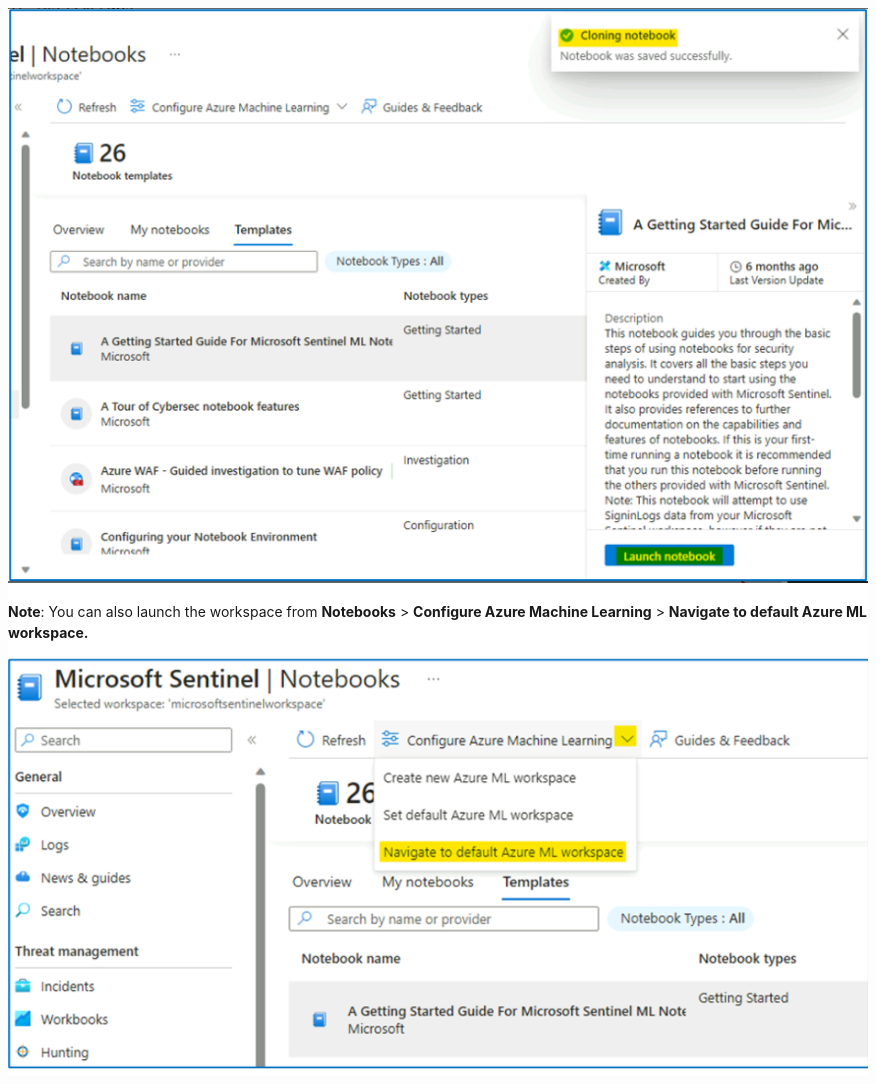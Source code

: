 ![](./media/image14.png)

**Note**: You can also launch the workspace
from **Notebooks** \> **Configure Azure Machine Learning** \> **Navigate
to default Azure ML workspace.**

![-computer ](./media/image15.png)
